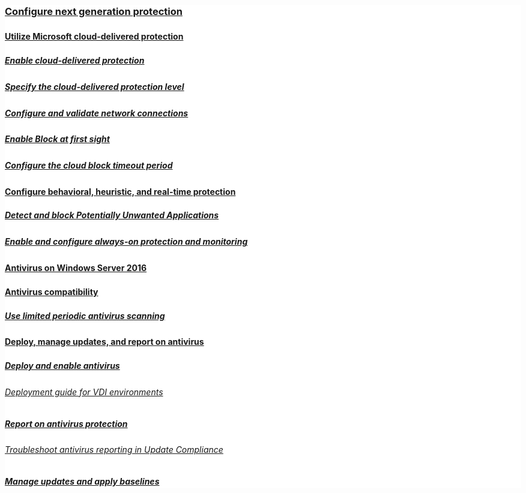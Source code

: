 

### [Configure next generation protection](../windows-defender-antivirus/configure-windows-defender-antivirus-features.md)
#### [Utilize Microsoft cloud-delivered protection](../windows-defender-antivirus/utilize-microsoft-cloud-protection-windows-defender-antivirus.md)
##### [Enable cloud-delivered protection](../windows-defender-antivirus/enable-cloud-protection-windows-defender-antivirus.md)
##### [Specify the cloud-delivered protection level](../windows-defender-antivirus/specify-cloud-protection-level-windows-defender-antivirus.md)
##### [Configure and validate network connections](../windows-defender-antivirus/configure-network-connections-windows-defender-antivirus.md)
##### [Enable Block at first sight](../windows-defender-antivirus/configure-block-at-first-sight-windows-defender-antivirus.md)
##### [Configure the cloud block timeout period](../windows-defender-antivirus/configure-cloud-block-timeout-period-windows-defender-antivirus.md)
#### [Configure behavioral, heuristic, and real-time protection](../windows-defender-antivirus/configure-protection-features-windows-defender-antivirus.md)
##### [Detect and block Potentially Unwanted Applications](../windows-defender-antivirus/detect-block-potentially-unwanted-apps-windows-defender-antivirus.md)
##### [Enable and configure always-on protection and monitoring](../windows-defender-antivirus/configure-real-time-protection-windows-defender-antivirus.md)
#### [Antivirus on Windows Server 2016](../windows-defender-antivirus/windows-defender-antivirus-on-windows-server-2016.md)
#### [Antivirus compatibility](../windows-defender-antivirus/windows-defender-antivirus-compatibility.md)
##### [Use limited periodic antivirus scanning](../windows-defender-antivirus/limited-periodic-scanning-windows-defender-antivirus.md)

#### [Deploy, manage updates, and report on antivirus](../windows-defender-antivirus/deploy-manage-report-windows-defender-antivirus.md)
##### [Deploy and enable antivirus](../windows-defender-antivirus/deploy-windows-defender-antivirus.md)
###### [Deployment guide for VDI environments](../windows-defender-antivirus/deployment-vdi-windows-defender-antivirus.md)
##### [Report on antivirus protection](../windows-defender-antivirus/report-monitor-windows-defender-antivirus.md)
###### [Troubleshoot antivirus reporting in Update Compliance](../windows-defender-antivirus/troubleshoot-reporting.md)
##### [Manage updates and apply baselines](../windows-defender-antivirus/manage-updates-baselines-windows-defender-antivirus.md)